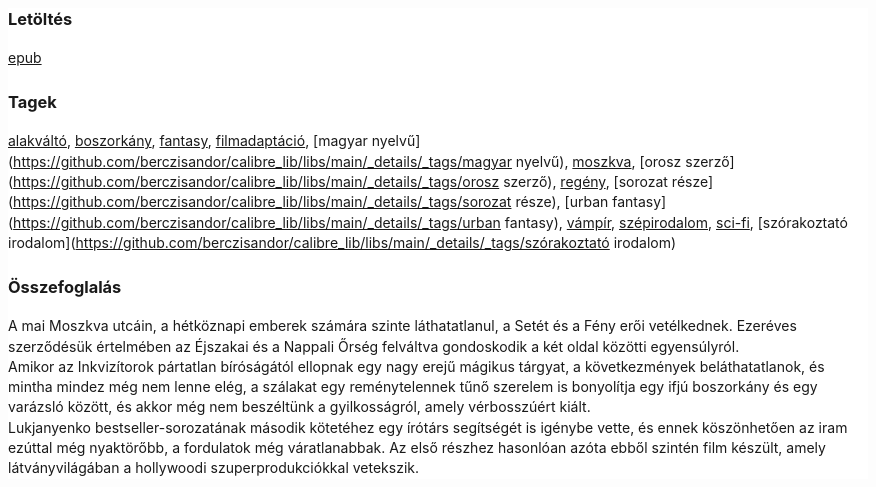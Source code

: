 ### Letöltés
[epub](https://github.com/BercziSandor/calibre_lib/raw/main/libs/main/Szergej%20Lukjanyenko/Nappali%20orseg%20%28459%29/Nappali%20orseg%20-%20Szergej%20Lukjanyenko.epub)

### Tagek
[alakváltó](https://github.com/berczisandor/calibre_lib/libs/main/_details/_tags/alakváltó), [boszorkány](https://github.com/berczisandor/calibre_lib/libs/main/_details/_tags/boszorkány), [fantasy](https://github.com/berczisandor/calibre_lib/libs/main/_details/_tags/fantasy), [filmadaptáció](https://github.com/berczisandor/calibre_lib/libs/main/_details/_tags/filmadaptáció), [magyar nyelvű](https://github.com/berczisandor/calibre_lib/libs/main/_details/_tags/magyar nyelvű), [moszkva](https://github.com/berczisandor/calibre_lib/libs/main/_details/_tags/moszkva), [orosz szerző](https://github.com/berczisandor/calibre_lib/libs/main/_details/_tags/orosz szerző), [regény](https://github.com/berczisandor/calibre_lib/libs/main/_details/_tags/regény), [sorozat része](https://github.com/berczisandor/calibre_lib/libs/main/_details/_tags/sorozat része), [urban fantasy](https://github.com/berczisandor/calibre_lib/libs/main/_details/_tags/urban fantasy), [vámpír](https://github.com/berczisandor/calibre_lib/libs/main/_details/_tags/vámpír), [szépirodalom](https://github.com/berczisandor/calibre_lib/libs/main/_details/_tags/szépirodalom), [sci-fi](https://github.com/berczisandor/calibre_lib/libs/main/_details/_tags/sci-fi), [szórakoztató irodalom](https://github.com/berczisandor/calibre_lib/libs/main/_details/_tags/szórakoztató irodalom)

### Összefoglalás
<div>
<p>A mai Moszkva utcáin, a hétköznapi emberek számára szinte láthatatlanul, a Setét és a Fény erői vetélkednek. Ezeréves szerződésük értelmében az Éjszakai és a Nappali Őrség felváltva gondoskodik a két oldal közötti egyensúlyról.<br>Amikor az Inkvizítorok pártatlan bíróságától ellopnak egy nagy erejű mágikus tárgyat, a következmények beláthatatlanok, és mintha mindez még nem lenne elég, a szálakat egy reménytelennek tűnő szerelem is bonyolítja egy ifjú boszorkány és egy varázsló között, és akkor még nem beszéltünk a gyilkosságról, amely vérbosszúért kiált.<br>Lukjanyenko bestseller-sorozatának második kötetéhez egy írótárs segítségét is igénybe vette, és ennek köszönhetően az iram ezúttal még nyaktörőbb, a fordulatok még váratlanabbak. Az első részhez hasonlóan azóta ebből szintén film készült, amely látványvilágában a hollywoodi szuperprodukciókkal vetekszik.</p></div>


